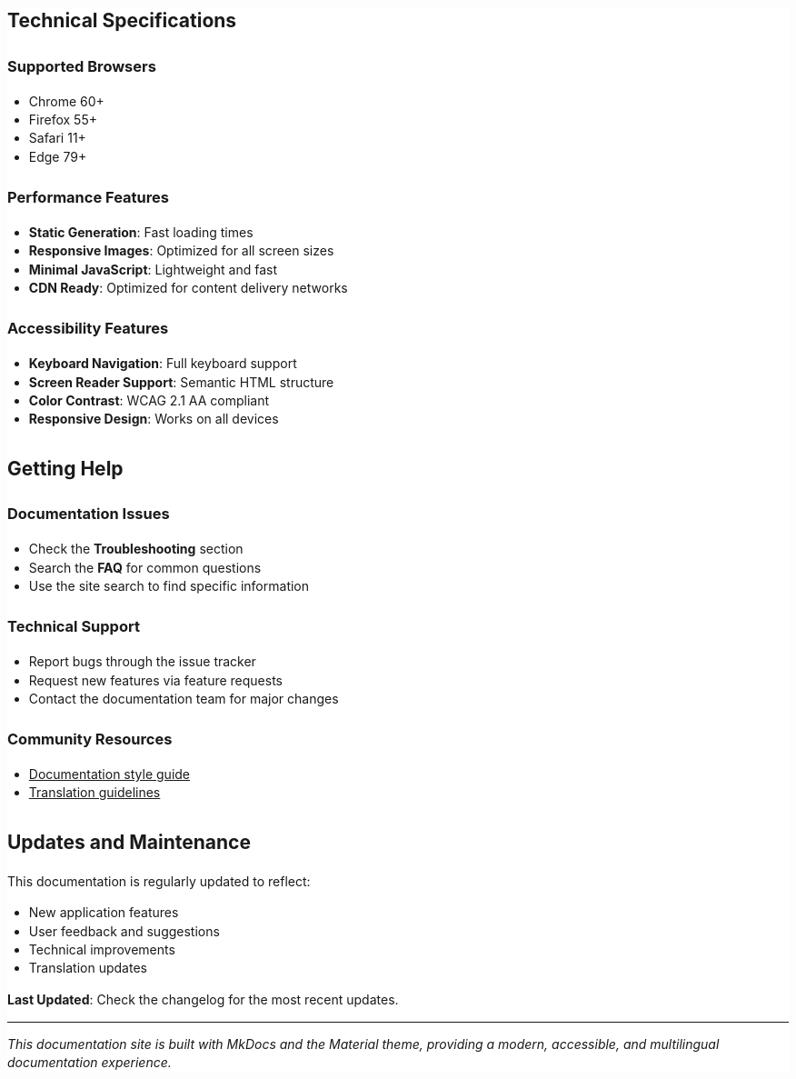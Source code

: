 ## Technical Specifications

### Supported Browsers
- Chrome 60+
- Firefox 55+
- Safari 11+
- Edge 79+

### Performance Features
- **Static Generation**: Fast loading times
- **Responsive Images**: Optimized for all screen sizes
- **Minimal JavaScript**: Lightweight and fast
- **CDN Ready**: Optimized for content delivery networks

### Accessibility Features
- **Keyboard Navigation**: Full keyboard support
- **Screen Reader Support**: Semantic HTML structure
- **Color Contrast**: WCAG 2.1 AA compliant
- **Responsive Design**: Works on all devices

## Getting Help

### Documentation Issues
- Check the **Troubleshooting** section
- Search the **FAQ** for common questions
- Use the site search to find specific information

### Technical Support
- Report bugs through the issue tracker
- Request new features via feature requests
- Contact the documentation team for major changes

### Community Resources
- [Documentation style guide](https://www.mkdocs.org/getting-started/)
- [Translation guidelines](https://www.mkdocs.org/user-guide/localizing-your-theme/)

## Updates and Maintenance

This documentation is regularly updated to reflect:
- New application features
- User feedback and suggestions
- Technical improvements
- Translation updates

**Last Updated**: Check the changelog for the most recent updates.

---

*This documentation site is built with MkDocs and the Material theme, providing a modern, accessible, and multilingual documentation experience.*
